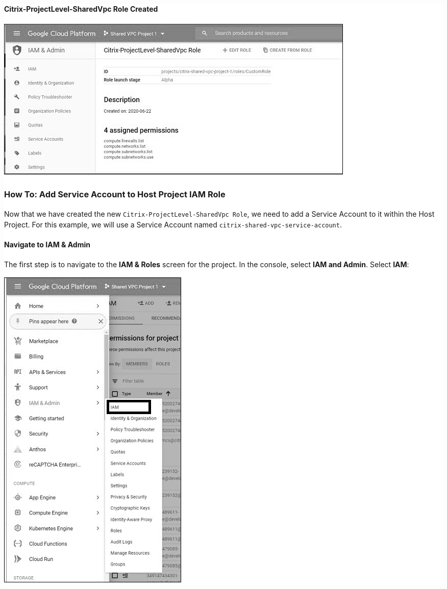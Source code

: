 #### Citrix-ProjectLevel-SharedVpc Role Created

![Subnet-level role](/en-us/tech-zone/learn/media/poc-guides_gcp-shared-vpc_015.jpg)

### How To: Add Service Account to Host Project IAM Role

Now that we have created the new `Citrix-ProjectLevel-SharedVpc Role`, we need to add a Service Account to it within the Host Project. For this example, we will use a Service Account named `citrix-shared-vpc-service-account`.

#### Navigate to IAM & Admin

The first step is to navigate to the **IAM & Roles** screen for the project. In the console, select **IAM and Admin**. Select **IAM**:

![IAM selection](/en-us/tech-zone/learn/media/poc-guides_gcp-shared-vpc_016.jpg)
